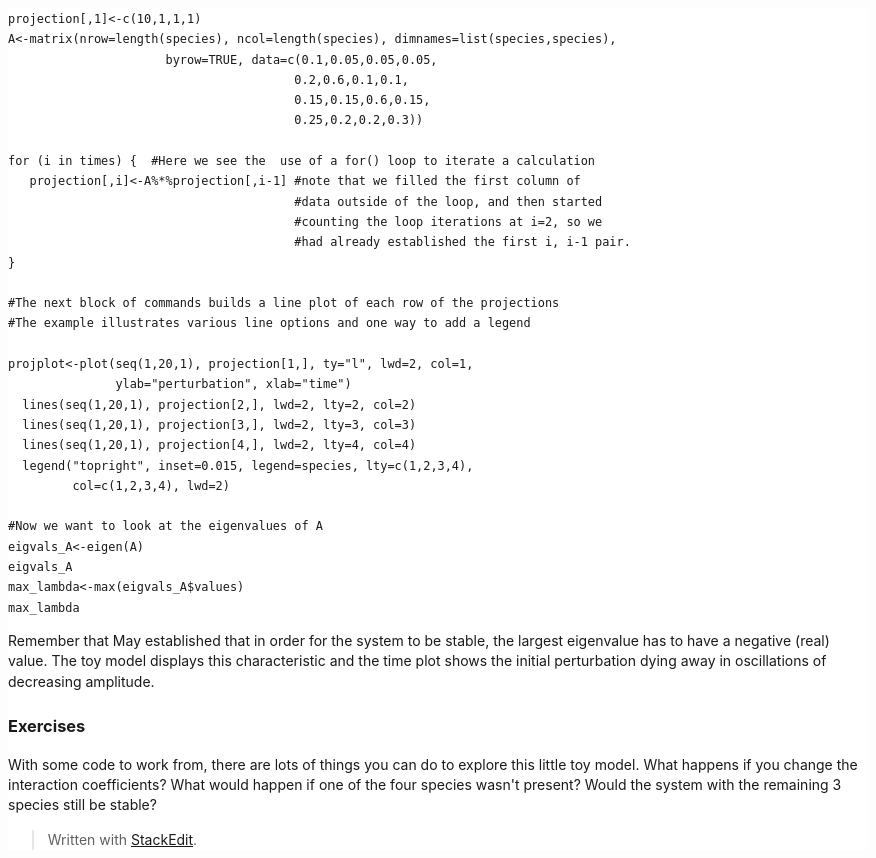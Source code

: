     projection[,1]<-c(10,1,1,1)
    A<-matrix(nrow=length(species), ncol=length(species), dimnames=list(species,species),
                          byrow=TRUE, data=c(0.1,0.05,0.05,0.05,
                                            0.2,0.6,0.1,0.1,
                                            0.15,0.15,0.6,0.15,
                                            0.25,0.2,0.2,0.3))
    
    for (i in times) {  #Here we see the  use of a for() loop to iterate a calculation
       projection[,i]<-A%*%projection[,i-1] #note that we filled the first column of 
                                            #data outside of the loop, and then started
                                            #counting the loop iterations at i=2, so we
                                            #had already established the first i, i-1 pair.
    }
    
    #The next block of commands builds a line plot of each row of the projections
    #The example illustrates various line options and one way to add a legend
    
    projplot<-plot(seq(1,20,1), projection[1,], ty="l", lwd=2, col=1,
                   ylab="perturbation", xlab="time")
      lines(seq(1,20,1), projection[2,], lwd=2, lty=2, col=2)
      lines(seq(1,20,1), projection[3,], lwd=2, lty=3, col=3)
      lines(seq(1,20,1), projection[4,], lwd=2, lty=4, col=4)
      legend("topright", inset=0.015, legend=species, lty=c(1,2,3,4),
             col=c(1,2,3,4), lwd=2)
      
    #Now we want to look at the eigenvalues of A
    eigvals_A<-eigen(A)
    eigvals_A
    max_lambda<-max(eigvals_A$values)
    max_lambda

Remember that May established that in order for the system to be stable, the largest eigenvalue has to have a negative (real) value.  The toy model displays this characteristic and the time plot shows the initial perturbation dying away in oscillations of decreasing amplitude.

### Exercises
With some code to work from, there are lots of things you can do to explore this little toy model.  What happens if you change the interaction coefficients?  What would happen if one of the four species wasn't present?  Would the system with the remaining 3 species still be stable?

[^1]: If you're reading this in the pdf version, refer to the Markdown file to see the TeX syntax for laying out the matrix
[^2]:  One widely held tenet of population ecology is that competition within species must be stronger than competition between species.  This line of thought comes from the idea that the strongest competition will come from individuals who exactly share the same ecological niche, and that the individuals who best fit that definition will be other members of the same species.  However, that line of thought seems to contradict the extremely common observation that individuals of the same species often occur in patches, herds, shoals, flocks, families and other dense groupings.
[^3]: We are not going to delve into the properties or derivation of matrix eigenvalues in this class.  They are important in many applications of linear algebra.  For our purposes we will simply note that the eigenvalues of $A$ are related to the interaction coefficients represented by the edges of the graph through the equation $$ 
\lambda x_{i]}(t) = \sum_{j=1} ^{m} \alpha_{ij} x_{j}(t)
$$
[^4]: This is not strictly true.  Eigenvalues can be *[complex* numbers](https://en.wikipedia.org/wiki/Complex_number) with both real and imaginary parts.  The growth of the perturbation depends on only whether the real part is greater than or less than 0; the imaginary parts determine the period of any oscillations in the system.  The special case of neutral stability occurs when one eigenvalue has a real part equal to 0 and all the other eigenvalues have only imaginary parts.

> Written with [StackEdit](https://stackedit.io/).
